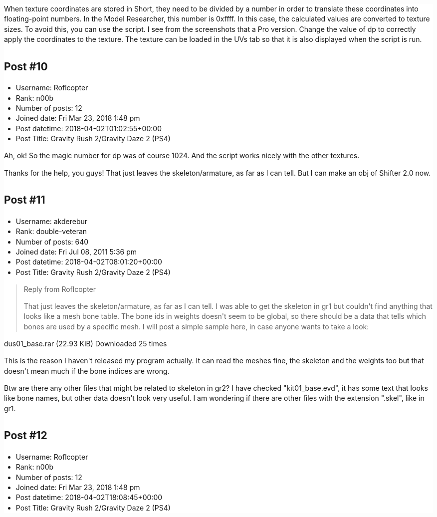 When texture coordinates are stored in Short, they need to be divided by a number in order to translate these coordinates into floating-point numbers. In the Model Researcher, this number is 0xffff. In this case, the calculated values are converted to texture sizes. To avoid this, you can use the script. I see from the screenshots that a Pro version. Change the value of dp to correctly apply the coordinates to the texture.
The texture can be loaded in the UVs tab so that it is also displayed when the script is run.
## Post #10
- Username: Roflcopter
- Rank: n00b
- Number of posts: 12
- Joined date: Fri Mar 23, 2018 1:48 pm
- Post datetime: 2018-04-02T01:02:55+00:00
- Post Title: Gravity Rush 2/Gravity Daze 2 (PS4)

Ah, ok! So the magic number for dp was of course 1024. And the script works nicely with the other textures.

Thanks for the help, you guys! That just leaves the skeleton/armature, as far as I can tell. But I can make an obj of Shifter 2.0 now.
## Post #11
- Username: akderebur
- Rank: double-veteran
- Number of posts: 640
- Joined date: Fri Jul 08, 2011 5:36 pm
- Post datetime: 2018-04-02T08:01:20+00:00
- Post Title: Gravity Rush 2/Gravity Daze 2 (PS4)

> Reply from Roflcopter
>
> That just leaves the skeleton/armature, as far as I can tell.
I was able to get the skeleton in gr1 but couldn't find anything that looks like a mesh bone table. The bone ids in weights doesn't seem to be global, so there should be a data that tells which bones are used by a specific mesh. I will post a simple sample here, in case anyone wants to take a look: 

 dus01_base.rar
(22.93 KiB) Downloaded 25 times


This is the reason I haven't released my program actually. It can read the meshes fine, the skeleton and the weights too but that doesn't mean much if the bone indices are wrong.

Btw are there any other files that might be related to skeleton in gr2? I have checked "kit01_base.evd", it has some text that looks like bone names, but other data doesn't look very useful. I am wondering if there are other files with the extension ".skel", like in gr1.
## Post #12
- Username: Roflcopter
- Rank: n00b
- Number of posts: 12
- Joined date: Fri Mar 23, 2018 1:48 pm
- Post datetime: 2018-04-02T18:08:45+00:00
- Post Title: Gravity Rush 2/Gravity Daze 2 (PS4)
